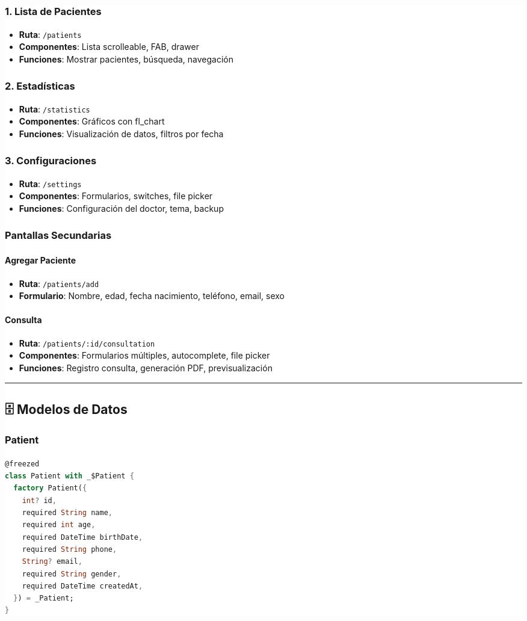 ### 1. Lista de Pacientes

- **Ruta**: `/patients`
- **Componentes**: Lista scrolleable, FAB, drawer
- **Funciones**: Mostrar pacientes, búsqueda, navegación

### 2. Estadísticas

- **Ruta**: `/statistics`
- **Componentes**: Gráficos con fl_chart
- **Funciones**: Visualización de datos, filtros por fecha

### 3. Configuraciones

- **Ruta**: `/settings`
- **Componentes**: Formularios, switches, file picker
- **Funciones**: Configuración del doctor, tema, backup

### Pantallas Secundarias

#### Agregar Paciente

- **Ruta**: `/patients/add`
- **Formulario**: Nombre, edad, fecha nacimiento, teléfono, email, sexo

#### Consulta

- **Ruta**: `/patients/:id/consultation`
- **Componentes**: Formularios múltiples, autocomplete, file picker
- **Funciones**: Registro consulta, generación PDF, previsualización

---

## 🗄️ Modelos de Datos

### Patient

```dart
@freezed
class Patient with _$Patient {
  factory Patient({
    int? id,
    required String name,
    required int age,
    required DateTime birthDate,
    required String phone,
    String? email,
    required String gender,
    required DateTime createdAt,
  }) = _Patient;
}
```
